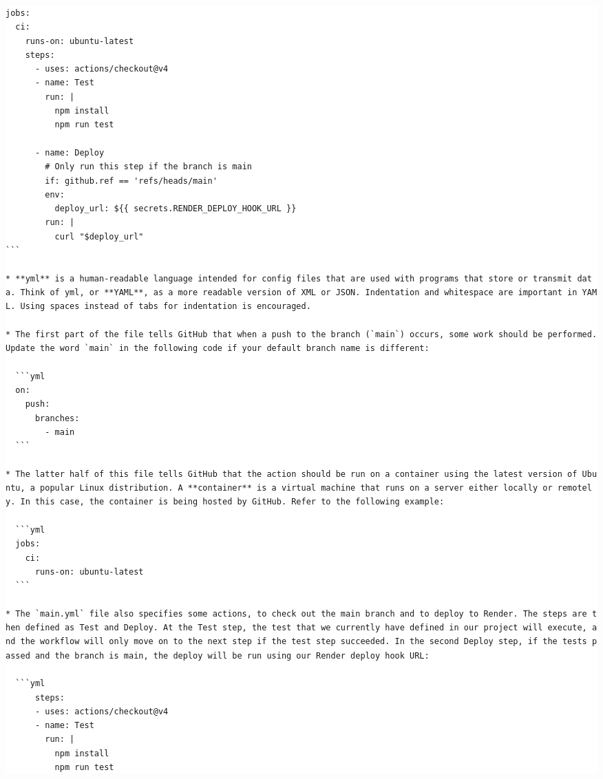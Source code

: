     jobs:
      ci:
        runs-on: ubuntu-latest
        steps:
          - uses: actions/checkout@v4
          - name: Test
            run: |
              npm install
              npm run test

          - name: Deploy
            # Only run this step if the branch is main
            if: github.ref == 'refs/heads/main'
            env:
              deploy_url: ${{ secrets.RENDER_DEPLOY_HOOK_URL }}
            run: |
              curl "$deploy_url"
    ```

    * **yml** is a human-readable language intended for config files that are used with programs that store or transmit data. Think of yml, or **YAML**, as a more readable version of XML or JSON. Indentation and whitespace are important in YAML. Using spaces instead of tabs for indentation is encouraged.

    * The first part of the file tells GitHub that when a push to the branch (`main`) occurs, some work should be performed. Update the word `main` in the following code if your default branch name is different:

      ```yml
      on:
        push:
          branches:
            - main
      ```

    * The latter half of this file tells GitHub that the action should be run on a container using the latest version of Ubuntu, a popular Linux distribution. A **container** is a virtual machine that runs on a server either locally or remotely. In this case, the container is being hosted by GitHub. Refer to the following example:

      ```yml
      jobs:
        ci:
          runs-on: ubuntu-latest
      ```

    * The `main.yml` file also specifies some actions, to check out the main branch and to deploy to Render. The steps are then defined as Test and Deploy. At the Test step, the test that we currently have defined in our project will execute, and the workflow will only move on to the next step if the test step succeeded. In the second Deploy step, if the tests passed and the branch is main, the deploy will be run using our Render deploy hook URL:

      ```yml
          steps:
          - uses: actions/checkout@v4
          - name: Test
            run: |
              npm install
              npm run test
